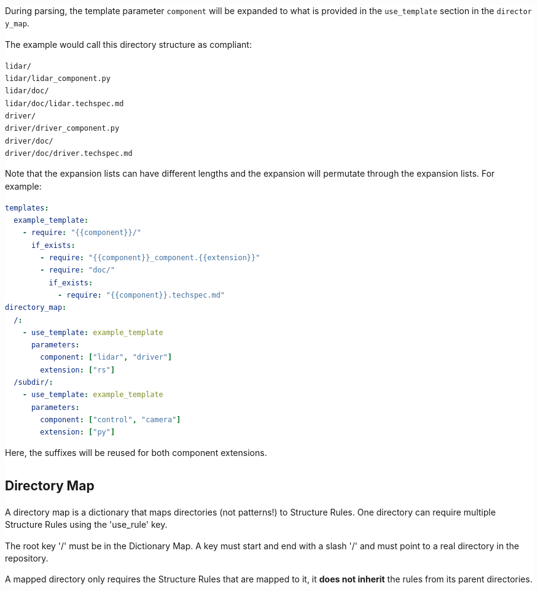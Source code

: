 During parsing, the template parameter `component` will be expanded to what
is provided in the `use_template` section in the `directory_map`.

The example would call this directory structure as compliant:

```console
lidar/
lidar/lidar_component.py
lidar/doc/
lidar/doc/lidar.techspec.md
driver/
driver/driver_component.py
driver/doc/
driver/doc/driver.techspec.md
```

Note that the expansion lists can have different lengths and the expansion
will permutate through the expansion lists. For example:

```yaml
templates:
  example_template:
    - require: "{{component}}/"
      if_exists:
        - require: "{{component}}_component.{{extension}}"
        - require: "doc/"
          if_exists:
            - require: "{{component}}.techspec.md"
directory_map:
  /:
    - use_template: example_template
      parameters:
        component: ["lidar", "driver"]
        extension: ["rs"]
  /subdir/:
    - use_template: example_template
      parameters:
        component: ["control", "camera"]
        extension: ["py"]
```

Here, the suffixes will be reused for both component extensions.

## Directory Map

A directory map is a dictionary that maps directories (not patterns!) to
Structure Rules. One directory can require multiple Structure Rules using the
'use_rule' key.

The root key '/' must be in the Dictionary Map. A key must start and end with a
slash '/' and must point to a real directory in the repository.

A mapped directory only requires the Structure Rules that are mapped to it, it
**does not inherit** the rules from its parent directories.
